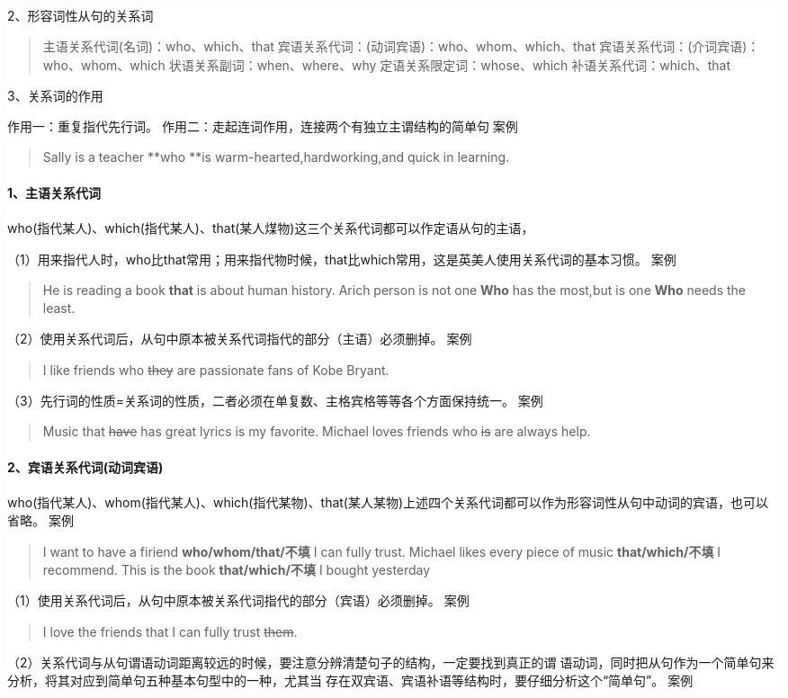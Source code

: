 

2、形容词性从句的关系词

> 主语关系代词(名词)：who、which、that
> 宾语关系代词：(动词宾语)：who、whom、which、that
> 宾语关系代词：(介词宾语)：who、whom、which
> 状语关系副词：when、where、why
> 定语关系限定词：whose、which
> 补语关系代词：which、that



3、关系词的作用

作用一：重复指代先行词。
作用二：走起连词作用，连接两个有独立主谓结构的简单句
案例

> Sally is a teacher **who **is warm-hearted,hardworking,and quick in learning.



#### 1、主语关系代词

who(指代某人)、which(指代某人)、that(某人煤物)这三个关系代词都可以作定语从句的主语，

（1）用来指代人时，who比that常用；用来指代物时候，that比which常用，这是英美人使用关系代词的基本习惯。
案例

> He is reading a book **that** is about human history.
> Arich person is not one **Who** has the most,but is one **Who** needs the least.

（2）使用关系代词后，从句中原本被关系代词指代的部分（主语）必须删掉。
案例

> I like friends who ~~they~~  are passionate fans of Kobe Bryant.

（3）先行词的性质=关系词的性质，二者必须在单复数、主格宾格等等各个方面保持统一。
案例

> Music that ~~have~~ has great lyrics is my favorite.
> Michael loves friends who ~~is~~ are always help.



#### 2、宾语关系代词(动词宾语)

who(指代某人)、whom(指代某人)、which(指代某物)、that(某人某物)上述四个关系代词都可以作为形容词性从句中动词的宾语，也可以省略。
案例

> I want to have a firiend **who/whom/that/不填** I can fully trust.
> Michael likes every piece of music **that/which/不填** I recommend.
> This is the book **that/which/不填** I bought yesterday

（1）使用关系代词后，从句中原本被关系代词指代的部分（宾语）必须删掉。
案例

> I love the friends that I can fully trust ~~them~~.

（2）关系代词与从句谓语动词距离较远的时候，要注意分辨清楚句子的结构，一定要找到真正的谓
语动词，同时把从句作为一个简单句来分析，将其对应到简单句五种基本句型中的一种，尤其当
存在双宾语、宾语补语等结构时，要仔细分析这个“简单句”。
案例
